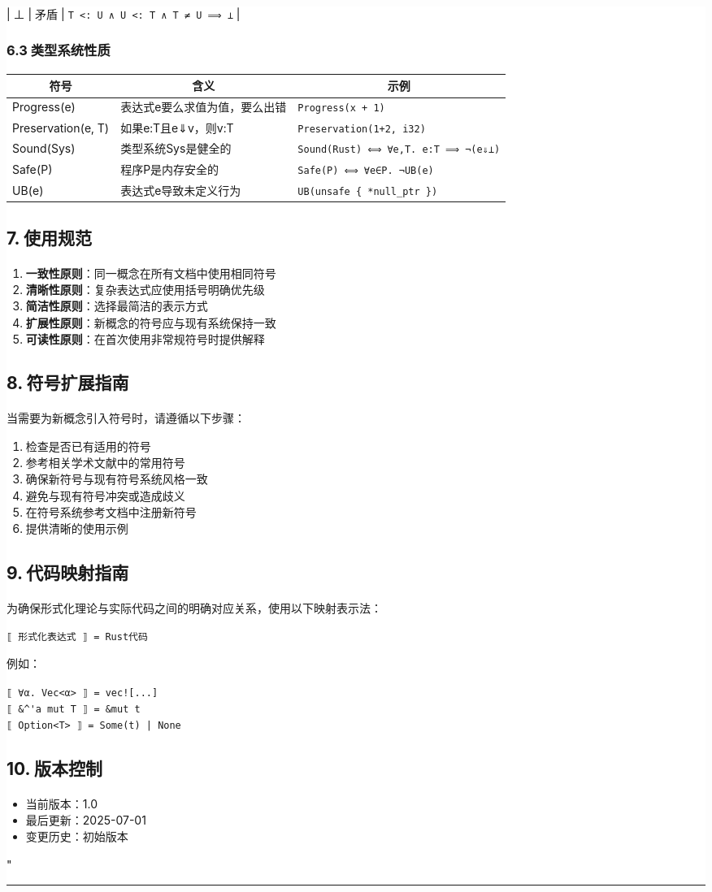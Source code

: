 | ⊥ | 矛盾 | `T <: U ∧ U <: T ∧ T ≠ U ⟹ ⊥` |

### 6.3 类型系统性质

| 符号 | 含义 | 示例 |
|------|------|------|
| Progress(e) | 表达式e要么求值为值，要么出错 | `Progress(x + 1)` |
| Preservation(e, T) | 如果e:T且e⇓v，则v:T | `Preservation(1+2, i32)` |
| Sound(Sys) | 类型系统Sys是健全的 | `Sound(Rust) ⟺ ∀e,T. e:T ⟹ ¬(e⇓⊥)` |
| Safe(P) | 程序P是内存安全的 | `Safe(P) ⟺ ∀e∈P. ¬UB(e)` |
| UB(e) | 表达式e导致未定义行为 | `UB(unsafe { *null_ptr })` |

## 7. 使用规范

1. **一致性原则**：同一概念在所有文档中使用相同符号
2. **清晰性原则**：复杂表达式应使用括号明确优先级
3. **简洁性原则**：选择最简洁的表示方式
4. **扩展性原则**：新概念的符号应与现有系统保持一致
5. **可读性原则**：在首次使用非常规符号时提供解释

## 8. 符号扩展指南

当需要为新概念引入符号时，请遵循以下步骤：

1. 检查是否已有适用的符号
2. 参考相关学术文献中的常用符号
3. 确保新符号与现有符号系统风格一致
4. 避免与现有符号冲突或造成歧义
5. 在符号系统参考文档中注册新符号
6. 提供清晰的使用示例

## 9. 代码映射指南

为确保形式化理论与实际代码之间的明确对应关系，使用以下映射表示法：

```text
⟦ 形式化表达式 ⟧ = Rust代码
```

例如：

```text
⟦ ∀α. Vec<α> ⟧ = vec![...]
⟦ &^'a mut T ⟧ = &mut t
⟦ Option<T> ⟧ = Some(t) | None
```

## 10. 版本控制

- 当前版本：1.0
- 最后更新：2025-07-01
- 变更历史：初始版本

"

---
